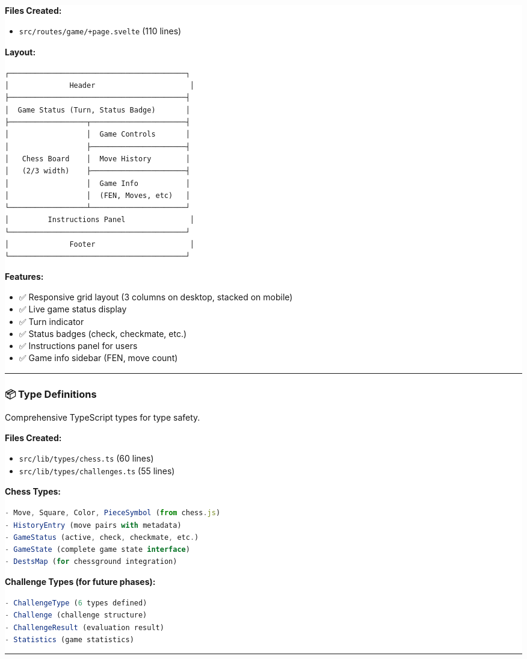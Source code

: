 **Files Created:**
- `src/routes/game/+page.svelte` (110 lines)

**Layout:**
```
┌─────────────────────────────────────────┐
│              Header                      │
├─────────────────────────────────────────┤
│  Game Status (Turn, Status Badge)       │
├──────────────────┬──────────────────────┤
│                  │  Game Controls       │
│                  ├──────────────────────┤
│   Chess Board    │  Move History        │
│   (2/3 width)    ├──────────────────────┤
│                  │  Game Info           │
│                  │  (FEN, Moves, etc)   │
└──────────────────┴──────────────────────┘
│         Instructions Panel               │
└─────────────────────────────────────────┘
│              Footer                      │
└─────────────────────────────────────────┘
```

**Features:**
- ✅ Responsive grid layout (3 columns on desktop, stacked on mobile)
- ✅ Live game status display
- ✅ Turn indicator
- ✅ Status badges (check, checkmate, etc.)
- ✅ Instructions panel for users
- ✅ Game info sidebar (FEN, move count)

---

### 📦 Type Definitions
Comprehensive TypeScript types for type safety.

**Files Created:**
- `src/lib/types/chess.ts` (60 lines)
- `src/lib/types/challenges.ts` (55 lines)

**Chess Types:**
```typescript
- Move, Square, Color, PieceSymbol (from chess.js)
- HistoryEntry (move pairs with metadata)
- GameStatus (active, check, checkmate, etc.)
- GameState (complete game state interface)
- DestsMap (for chessground integration)
```

**Challenge Types (for future phases):**
```typescript
- ChallengeType (6 types defined)
- Challenge (challenge structure)
- ChallengeResult (evaluation result)
- Statistics (game statistics)
```

---